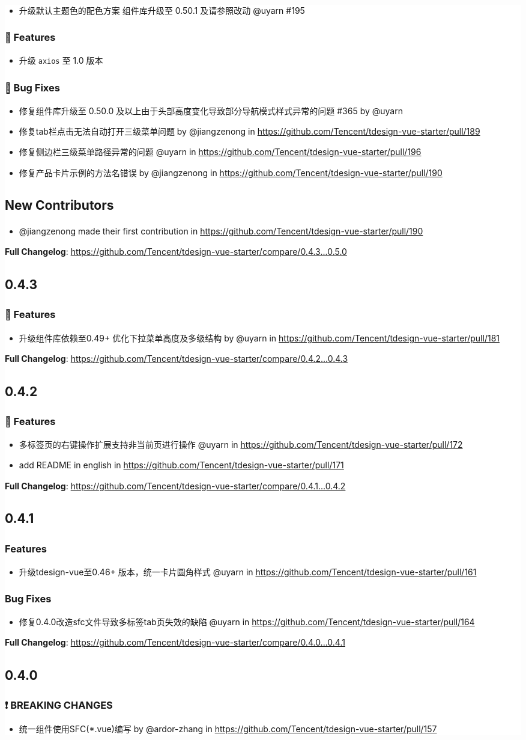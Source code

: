 - 升级默认主题色的配色方案  组件库升级至 0.50.1 及请参照改动 @uyarn #195

### 🚀 Features

- 升级 `axios` 至 1.0 版本

### 🐞 Bug Fixes

- 修复组件库升级至 0.50.0 及以上由于头部高度变化导致部分导航模式样式异常的问题 #365 by @uyarn

- 修复tab栏点击无法自动打开三级菜单问题 by @jiangzenong in https://github.com/Tencent/tdesign-vue-starter/pull/189

- 修复侧边栏三级菜单路径异常的问题 @uyarn in https://github.com/Tencent/tdesign-vue-starter/pull/196

- 修复产品卡片示例的方法名错误 by @jiangzenong in https://github.com/Tencent/tdesign-vue-starter/pull/190

## New Contributors

* @jiangzenong made their first contribution in https://github.com/Tencent/tdesign-vue-starter/pull/190

**Full Changelog**: https://github.com/Tencent/tdesign-vue-starter/compare/0.4.3...0.5.0
## 0.4.3
### 🚀  Features

- 升级组件库依赖至0.49+ 优化下拉菜单高度及多级结构 by @uyarn in https://github.com/Tencent/tdesign-vue-starter/pull/181

**Full Changelog**: https://github.com/Tencent/tdesign-vue-starter/compare/0.4.2...0.4.3
## 0.4.2
### 🚀 Features

- 多标签页的右键操作扩展支持非当前页进行操作 @uyarn  in https://github.com/Tencent/tdesign-vue-starter/pull/172

- add README in english in https://github.com/Tencent/tdesign-vue-starter/pull/171

**Full Changelog**: https://github.com/Tencent/tdesign-vue-starter/compare/0.4.1...0.4.2
## 0.4.1
### Features

- 升级tdesign-vue至0.46+ 版本，统一卡片圆角样式 @uyarn in https://github.com/Tencent/tdesign-vue-starter/pull/161

### Bug Fixes

- 修复0.4.0改造sfc文件导致多标签tab页失效的缺陷 @uyarn in https://github.com/Tencent/tdesign-vue-starter/pull/164

**Full Changelog**: https://github.com/Tencent/tdesign-vue-starter/compare/0.4.0...0.4.1
## 0.4.0
### ❗️ BREAKING CHANGES

- 统一组件使用SFC(*.vue)编写 by @ardor-zhang in https://github.com/Tencent/tdesign-vue-starter/pull/157
